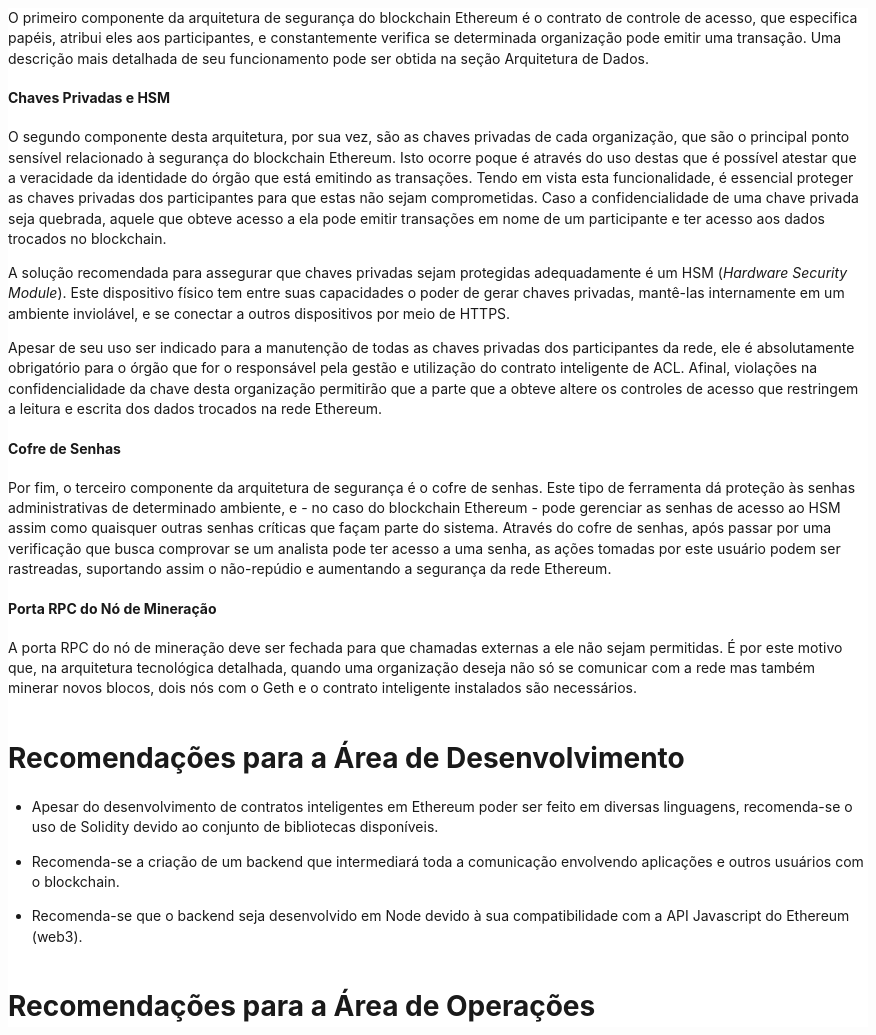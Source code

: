 O primeiro componente da arquitetura de segurança do blockchain Ethereum é o contrato de controle de acesso, que especifica papéis, atribui eles aos participantes, e constantemente verifica se determinada organização pode emitir uma transação. Uma descrição mais detalhada de seu funcionamento pode ser obtida na seção Arquitetura de Dados.

#### Chaves Privadas e HSM

O segundo componente desta arquitetura, por sua vez, são as chaves privadas de cada organização, que são o principal ponto sensível relacionado à segurança do blockchain Ethereum. Isto ocorre poque é através do uso destas que é possível atestar que a veracidade da identidade do órgão que está emitindo as transações. Tendo em vista esta funcionalidade, é essencial proteger as chaves privadas dos participantes para que estas não sejam comprometidas. Caso a confidencialidade de uma chave privada seja quebrada, aquele que obteve acesso a ela pode emitir transações em nome de um participante e ter acesso aos dados trocados no blockchain.

A solução recomendada para assegurar que chaves privadas sejam protegidas adequadamente é um HSM (*Hardware Security Module*). Este dispositivo físico tem entre suas capacidades o poder de gerar chaves privadas, mantê-las internamente em um ambiente inviolável, e se conectar a outros dispositivos por meio de HTTPS.

Apesar de seu uso ser indicado para a manutenção de todas as chaves privadas dos participantes da rede, ele é absolutamente obrigatório para o órgão que for o responsável pela gestão e utilização do contrato inteligente de ACL. Afinal, violações na confidencialidade da chave desta organização permitirão que a parte que a obteve altere os controles de acesso que restringem a leitura e escrita dos dados trocados na rede Ethereum.

#### Cofre de Senhas

Por fim, o terceiro componente da arquitetura de segurança é o cofre de senhas. Este tipo de ferramenta dá proteção às senhas administrativas de determinado ambiente, e - no caso do blockchain Ethereum - pode gerenciar as senhas de acesso ao HSM assim como quaisquer outras senhas críticas que façam parte do sistema. Através do cofre de senhas, após passar por uma verificação que busca comprovar se um analista pode ter acesso a uma senha, as ações tomadas por este usuário podem ser rastreadas, suportando assim o não-repúdio e aumentando a segurança da rede Ethereum.

#### Porta RPC do Nó de Mineração

A porta RPC do nó de mineração deve ser fechada para que chamadas externas a ele não sejam permitidas. É por este motivo que, na arquitetura tecnológica detalhada, quando uma organização deseja não só se comunicar com a rede mas também minerar novos blocos, dois nós com o Geth e o contrato inteligente instalados são necessários.

# Recomendações para a Área de Desenvolvimento

* Apesar do desenvolvimento de contratos inteligentes em Ethereum poder ser feito em diversas linguagens, recomenda-se o uso de Solidity devido ao conjunto de bibliotecas disponíveis.

* Recomenda-se a criação de um backend que intermediará toda a comunicação envolvendo aplicações e outros usuários com o blockchain.

* Recomenda-se que o backend seja desenvolvido em Node devido à sua compatibilidade com a API Javascript do Ethereum (web3).

# Recomendações para a Área de Operações
